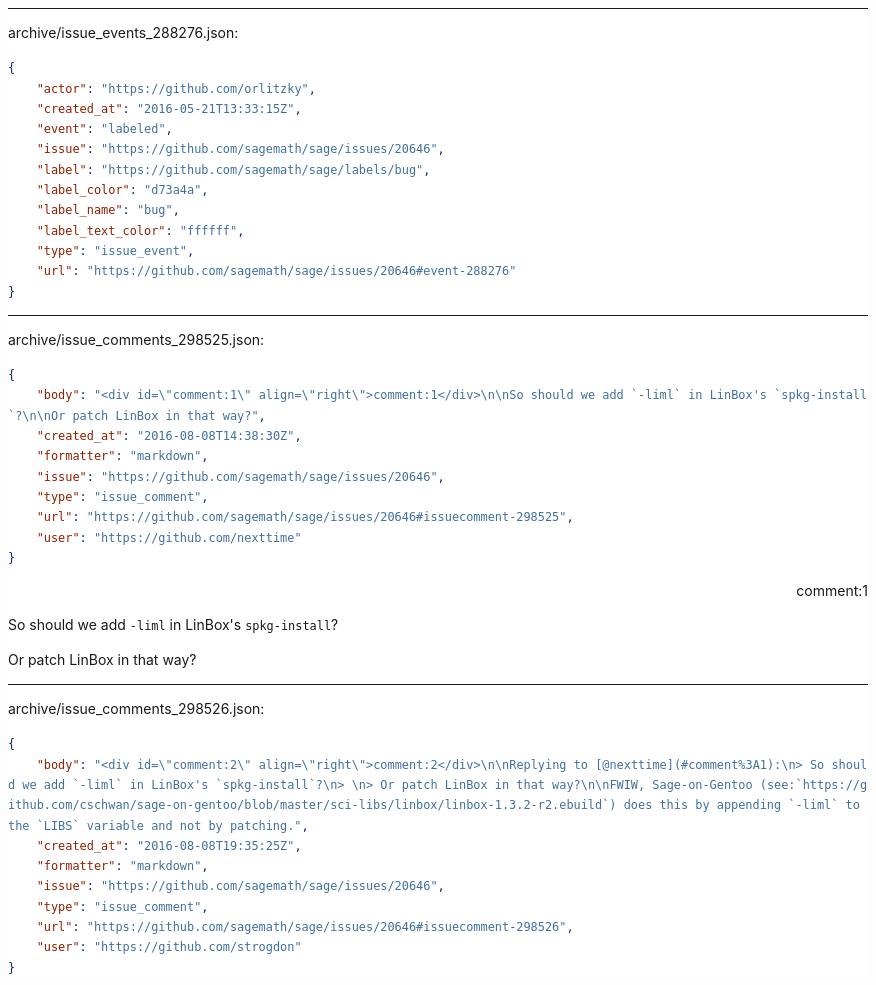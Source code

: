 ```json
```



---

archive/issue_events_288276.json:
```json
{
    "actor": "https://github.com/orlitzky",
    "created_at": "2016-05-21T13:33:15Z",
    "event": "labeled",
    "issue": "https://github.com/sagemath/sage/issues/20646",
    "label": "https://github.com/sagemath/sage/labels/bug",
    "label_color": "d73a4a",
    "label_name": "bug",
    "label_text_color": "ffffff",
    "type": "issue_event",
    "url": "https://github.com/sagemath/sage/issues/20646#event-288276"
}
```



---

archive/issue_comments_298525.json:
```json
{
    "body": "<div id=\"comment:1\" align=\"right\">comment:1</div>\n\nSo should we add `-liml` in LinBox's `spkg-install`?\n\nOr patch LinBox in that way?",
    "created_at": "2016-08-08T14:38:30Z",
    "formatter": "markdown",
    "issue": "https://github.com/sagemath/sage/issues/20646",
    "type": "issue_comment",
    "url": "https://github.com/sagemath/sage/issues/20646#issuecomment-298525",
    "user": "https://github.com/nexttime"
}
```

<div id="comment:1" align="right">comment:1</div>

So should we add `-liml` in LinBox's `spkg-install`?

Or patch LinBox in that way?



---

archive/issue_comments_298526.json:
```json
{
    "body": "<div id=\"comment:2\" align=\"right\">comment:2</div>\n\nReplying to [@nexttime](#comment%3A1):\n> So should we add `-liml` in LinBox's `spkg-install`?\n> \n> Or patch LinBox in that way?\n\nFWIW, Sage-on-Gentoo (see:`https://github.com/cschwan/sage-on-gentoo/blob/master/sci-libs/linbox/linbox-1.3.2-r2.ebuild`) does this by appending `-liml` to the `LIBS` variable and not by patching.",
    "created_at": "2016-08-08T19:35:25Z",
    "formatter": "markdown",
    "issue": "https://github.com/sagemath/sage/issues/20646",
    "type": "issue_comment",
    "url": "https://github.com/sagemath/sage/issues/20646#issuecomment-298526",
    "user": "https://github.com/strogdon"
}
```
